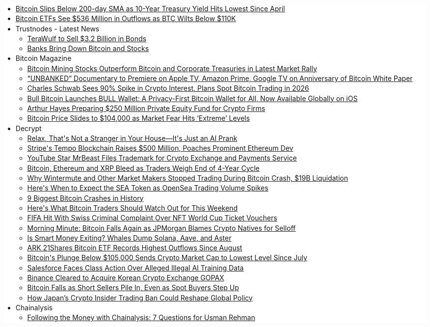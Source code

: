   - [Bitcoin Slips Below 200-day SMA as 10-Year Treasury Yield Hits Lowest Since April](https://www.coindesk.com/markets/2025/10/17/bitcoin-slips-below-200-day-sma-as-10-year-treasury-yield-hits-lowest-since-april)
  - [Bitcoin ETFs See $536 Million in Outflows as BTC Wilts Below $110K](https://www.coindesk.com/markets/2025/10/17/bitcoin-etfs-see-usd536-million-in-outflows-as-market-consolidates-below-usd110k)
- Trustnodes - Latest News
  - [TeraWulf to Sell $3.2 Billion in Bonds](https://www.trustnodes.com/2025/10/17/terawulf-to-sell-32-billion-in-bonds)
  - [Banks Bring Down Bitcoin and Stocks](https://www.trustnodes.com/2025/10/17/banks-bring-down-bitcoin-and-stocks)
- Bitcoin Magazine
  - [Bitcoin Mining Stocks Outperform Bitcoin and Corporate Treasuries in Latest Market Rally](https://bitcoinmagazine.com/markets/bitcoin-mining-stocks-corporate-treasuries)
  - [“UNBANKED” Documentary to Premiere on Apple TV, Amazon Prime, Google TV on Anniversary of Bitcoin White Paper](https://bitcoinmagazine.com/press-releases/unbanked-documentary-premiere)
  - [Charles Schwab Sees 90% Spike in Crypto Interest, Plans Spot Bitcoin Trading in 2026](https://bitcoinmagazine.com/markets/charles-schwab-spike-in-crypto-interest)
  - [Bull Bitcoin Launches BULL Wallet: A Privacy-First Bitcoin Wallet for All, Now Available Globally on iOS](https://bitcoinmagazine.com/business/bull-bitcoin-launches-bull-wallet-a-privacy-first-bitcoin-wallet-for-all-now-available-globally-on-ios)
  - [Arthur Hayes Preparing $250 Million Private Equity Fund for Crypto Firms](https://bitcoinmagazine.com/business/arthur-hayes-preparing-equity-fund)
  - [Bitcoin Price Slides to $104,000 as Market Fear Hits ‘Extreme’ Levels](https://bitcoinmagazine.com/markets/bitcoin-price-slides-to-104000)
- Decrypt
  - [Relax, That's Not a Stranger in Your House—It's Just an AI Prank](https://decrypt.co/344783/relax-not-stranger-your-house-ai-prank)
  - [Stripe's Tempo Blockchain Raises $500 Million, Poaches Prominent Ethereum Dev](https://decrypt.co/344829/stripes-tempo-blockchain-raises-500-million-poaches-ethereum-dev)
  - [YouTube Star MrBeast Files Trademark for Crypto Exchange and Payments Service](https://decrypt.co/344809/youtube-star-mrbeast-trademark-crypto-exchange)
  - [Bitcoin, Ethereum and XRP Bleed as Traders Weigh End of 4-Year Cycle](https://decrypt.co/344818/bitcoin-ethereum-xrp-bleed-traders-weigh-end-4-year-cycle)
  - [Why Wintermute and Other Market Makers Stopped Trading During Bitcoin Crash, $19B Liquidation](https://decrypt.co/344796/why-wintermute-market-makers-stopped-trading-bitcoin-crash-liquidations)
  - [Here's When to Expect the SEA Token as OpenSea Trading Volume Spikes](https://decrypt.co/344798/when-expect-sea-token-opensea-trading-volume-spikes)
  - [9 Biggest Bitcoin Crashes in History](https://decrypt.co/344676/9-biggest-bitcoin-crashes-history)
  - [Here's What Bitcoin Traders Should Watch Out for This Weekend](https://decrypt.co/344767/what-bitcoin-traders-should-watch-weekend)
  - [FIFA Hit With Swiss Criminal Complaint Over NFT World Cup Ticket Vouchers](https://decrypt.co/344775/fifa-swiss-criminal-complaint-nft-world-cup-ticket-vouchers)
  - [Morning Minute: Bitcoin Falls Again as JPMorgan Blames Crypto Natives for Selloff](https://decrypt.co/344749/morning-minute-bitcoin-falls-jpmorgan-blames-crypto-natives-sell-off)
  - [Is Smart Money Exiting? Whales Dump Solana, Aave, and Aster](https://decrypt.co/344750/is-smart-money-exiting-whales-dump-solana-aave-and-aster)
  - [ARK 21Shares Bitcoin ETF Records Highest Outflows Since August](https://decrypt.co/344740/ark-21shares-bitcoin-etf-records-highest-outflows-since-august)
  - [Bitcoin's Plunge Below $105,000 Sends Crypto Market Cap to Lowest Level Since July](https://decrypt.co/344735/bitcoins-plunge-below-105000-sends-crypto-market-cap-to-lowest-level-since-july)
  - [Salesforce Faces Class Action Over Alleged Illegal AI Training Data](https://decrypt.co/344727/salesforce-faces-class-action-over-alleged-illegal-ai-training-data)
  - [Binance Cleared to Acquire Korean Crypto Exchange GOPAX](https://decrypt.co/344719/binance-cleared-acquire-korean-crypto-exchange-gopax)
  - [Bitcoin Falls as Short Sellers Pile In, Even as Spot Buyers Step Up](https://decrypt.co/344717/bitcoin-falls-as-short-sellers-pile-in-even-as-spot-buyers-step-up)
  - [How Japan’s Crypto Insider Trading Ban Could Reshape Global Policy](https://decrypt.co/344714/how-japans-crypto-insider-trading-ban-could-reshape-global-policy)
- Chainalysis
  - [Following the Money with Chainalysis: 7 Questions for Usman Rehman](https://www.chainalysis.com/blog/following-the-money-with-chainalysis-usman-rehman-rain/)